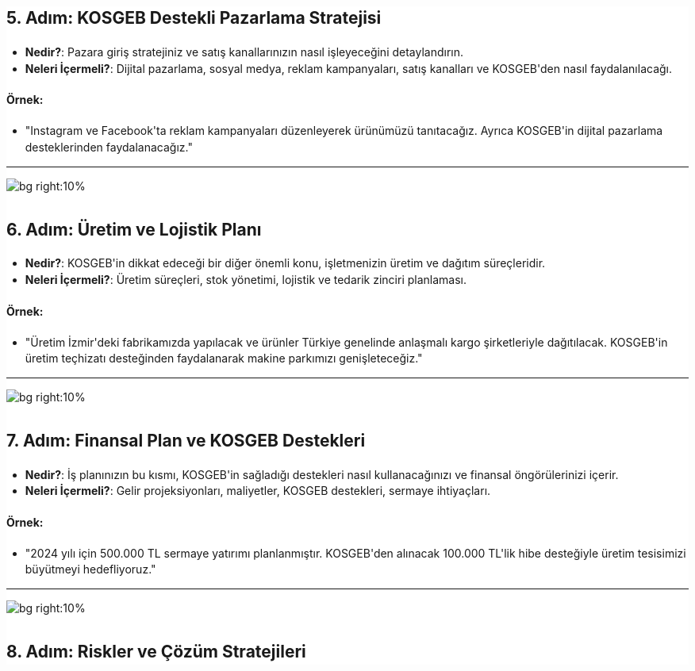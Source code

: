 ## **5. Adım: KOSGEB Destekli Pazarlama Stratejisi**

- **Nedir?**: Pazara giriş stratejiniz ve satış kanallarınızın nasıl işleyeceğini detaylandırın.
- **Neleri İçermeli?**: Dijital pazarlama, sosyal medya, reklam kampanyaları, satış kanalları ve KOSGEB'den nasıl faydalanılacağı.

#### **Örnek:**

- "Instagram ve Facebook'ta reklam kampanyaları düzenleyerek ürünümüzü tanıtacağız. Ayrıca KOSGEB'in dijital pazarlama desteklerinden faydalanacağız."

---

<style scoped>section { font-size: 27px; }</style>

![bg right:10%](assets/rize-dijital-donusum.webp)

## **6. Adım: Üretim ve Lojistik Planı**

- **Nedir?**: KOSGEB'in dikkat edeceği bir diğer önemli konu, işletmenizin üretim ve dağıtım süreçleridir.
- **Neleri İçermeli?**: Üretim süreçleri, stok yönetimi, lojistik ve tedarik zinciri planlaması.

#### **Örnek:**

- "Üretim İzmir'deki fabrikamızda yapılacak ve ürünler Türkiye genelinde anlaşmalı kargo şirketleriyle dağıtılacak. KOSGEB'in üretim teçhizatı desteğinden faydalanarak makine parkımızı genişleteceğiz."

---

<style scoped>section { font-size: 27px; }</style>

![bg right:10%](assets/rize-dijital-donusum.webp)

## **7. Adım: Finansal Plan ve KOSGEB Destekleri**

- **Nedir?**: İş planınızın bu kısmı, KOSGEB'in sağladığı destekleri nasıl kullanacağınızı ve finansal öngörülerinizi içerir.
- **Neleri İçermeli?**: Gelir projeksiyonları, maliyetler, KOSGEB destekleri, sermaye ihtiyaçları.

#### **Örnek:**

- "2024 yılı için 500.000 TL sermaye yatırımı planlanmıştır. KOSGEB'den alınacak 100.000 TL'lik hibe desteğiyle üretim tesisimizi büyütmeyi hedefliyoruz."

---

<style scoped>section { font-size: 27px; }</style>

![bg right:10%](assets/rize-dijital-donusum.webp)

## **8. Adım: Riskler ve Çözüm Stratejileri**
